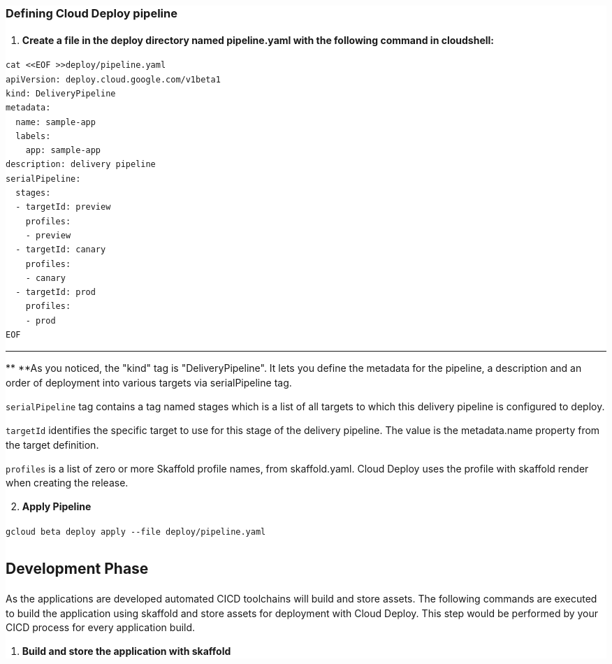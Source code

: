 ### Defining Cloud Deploy pipeline

1. **Create a file in the deploy directory named pipeline.yaml with the following command in cloudshell:**

```
cat <<EOF >>deploy/pipeline.yaml
apiVersion: deploy.cloud.google.com/v1beta1
kind: DeliveryPipeline
metadata:
  name: sample-app
  labels:
    app: sample-app
description: delivery pipeline
serialPipeline:
  stages:
  - targetId: preview
    profiles:
    - preview
  - targetId: canary
    profiles:
    - canary
  - targetId: prod
    profiles:
    - prod
EOF
```

**	**  
**	**As you noticed, the "kind" tag is "DeliveryPipeline". It lets you define the metadata for the pipeline, a description and an order of deployment into various targets via serialPipeline tag.

`serialPipeline` tag contains a tag named stages which is a list of all targets to which this delivery pipeline is configured to deploy.

`targetId` identifies the specific target to use for this stage of the delivery pipeline. The value is the metadata.name property from the target definition.

`profiles` is a list of zero or more Skaffold profile names, from skaffold.yaml. Cloud Deploy uses the profile with skaffold render when creating the release.

2. **Apply Pipeline**

```
gcloud beta deploy apply --file deploy/pipeline.yaml
```

## Development Phase

As the applications are developed automated CICD toolchains will build and store assets. The following commands are executed to build the application using skaffold and store assets for deployment with Cloud Deploy. This step would be performed by your CICD process for every application build. 

1. **Build and store the application with  skaffold**
